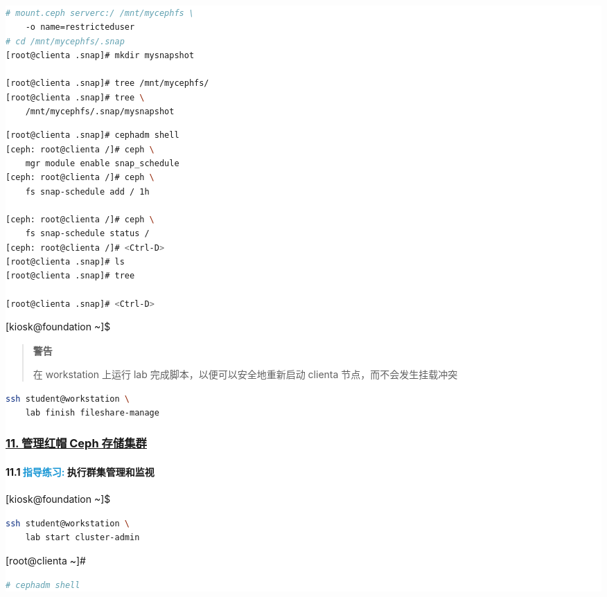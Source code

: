 ```bash
# mount.ceph serverc:/ /mnt/mycephfs \
	-o name=restricteduser
# cd /mnt/mycephfs/.snap
[root@clienta .snap]# mkdir mysnapshot

[root@clienta .snap]# tree /mnt/mycephfs/
[root@clienta .snap]# tree \
	/mnt/mycephfs/.snap/mysnapshot
```

```bash
[root@clienta .snap]# cephadm shell
[ceph: root@clienta /]# ceph \
	mgr module enable snap_schedule
[ceph: root@clienta /]# ceph \
	fs snap-schedule add / 1h

[ceph: root@clienta /]# ceph \
	fs snap-schedule status /
[ceph: root@clienta /]# <Ctrl-D>
[root@clienta .snap]# ls
[root@clienta .snap]# tree

[root@clienta .snap]# <Ctrl-D>
```

<span alt="modern">[kiosk@foundation ~]$ </span>

<blockquote alt="warn"><b>警告</b><br><p>在 workstation 上运行 lab 完成脚本，以便可以安全地重新启动 clienta 节点，而不会发生挂载冲突</p></blockquote>

```bash
ssh student@workstation \
	lab finish fileshare-manage
```





### [11. 管理红帽 Ceph 存储集群]()

#### 11.1 <strong style='color: #1A97D5'>指导练习: </strong>执行群集管理和监视

<span alt="modern">[kiosk@foundation ~]$</span>

```bash
ssh student@workstation \
	lab start cluster-admin
```

<span alt="modern">[root@clienta ~]# </span>

```bash
# cephadm shell
```
